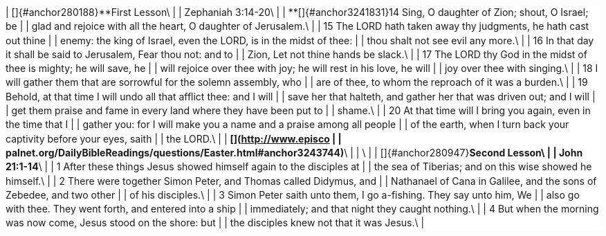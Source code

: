 | []{#anchor280188}**First Lesson\                                      |
| Zephaniah 3:14-20\                                                    |
| **[]{#anchor3241831}14 Sing, O daughter of Zion; shout, O Israel; be  |
| glad and rejoice with all the heart, O daughter of Jerusalem.\        |
| 15 The LORD hath taken away thy judgments, he hath cast out thine     |
| enemy: the king of Israel, even the LORD, is in the midst of thee:    |
| thou shalt not see evil any more.\                                    |
| 16 In that day it shall be said to Jerusalem, Fear thou not: and to   |
| Zion, Let not thine hands be slack.\                                  |
| 17 The LORD thy God in the midst of thee is mighty; he will save, he  |
| will rejoice over thee with joy; he will rest in his love, he will    |
| joy over thee with singing.\                                          |
| 18 I will gather them that are sorrowful for the solemn assembly, who |
| are of thee, to whom the reproach of it was a burden.\                |
| 19 Behold, at that time I will undo all that afflict thee: and I will |
| save her that halteth, and gather her that was driven out; and I will |
| get them praise and fame in every land where they have been put to    |
| shame.\                                                               |
| 20 At that time will I bring you again, even in the time that I       |
| gather you: for I will make you a name and a praise among all people  |
| of the earth, when I turn back your captivity before your eyes, saith |
| the LORD.\                                                            |
| **[](http://www.episco                                                |
| palnet.org/DailyBibleReadings/questions/Easter.html#anchor3243744)**\ |
| \                                                                     |
| []{#anchor280947}**Second Lesson\                                     |
| John 21:1-14**\                                                       |
| 1 After these things Jesus showed himself again to the disciples at   |
| the sea of Tiberias; and on this wise showed he himself.\             |
| 2 There were together Simon Peter, and Thomas called Didymus, and     |
| Nathanael of Cana in Galilee, and the sons of Zebedee, and two other  |
| of his disciples.\                                                    |
| 3 Simon Peter saith unto them, I go a-fishing. They say unto him, We  |
| also go with thee. They went forth, and entered into a ship           |
| immediately; and that night they caught nothing.\                     |
| 4 But when the morning was now come, Jesus stood on the shore: but    |
| the disciples knew not that it was Jesus.\                            |